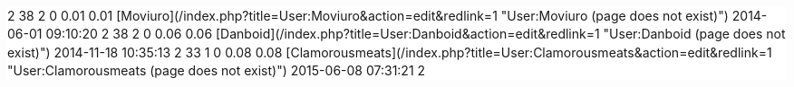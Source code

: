 <td>2</td>

<td>38</td>

<td>2</td>

<td>0</td>

<td>0.01</td>

<td>0.01</td>

</tr>

<tr>

<td>[Moviuro](/index.php?title=User:Moviuro&action=edit&redlink=1 "User:Moviuro (page does not exist)")</td>

<td>2014-06-01 09:10:20</td>

<td>2</td>

<td>38</td>

<td>2</td>

<td>0</td>

<td>0.06</td>

<td>0.06</td>

</tr>

<tr>

<td>[Danboid](/index.php?title=User:Danboid&action=edit&redlink=1 "User:Danboid (page does not exist)")</td>

<td>2014-11-18 10:35:13</td>

<td>2</td>

<td>33</td>

<td>1</td>

<td>0</td>

<td>0.08</td>

<td>0.08</td>

</tr>

<tr>

<td>[Clamorousmeats](/index.php?title=User:Clamorousmeats&action=edit&redlink=1 "User:Clamorousmeats (page does not exist)")</td>

<td>2015-06-08 07:31:21</td>

<td>2</td>
